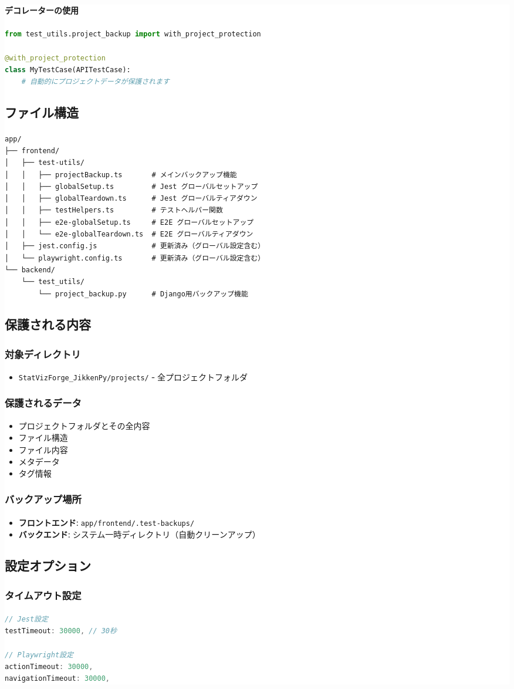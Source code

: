 #### デコレーターの使用
```python
from test_utils.project_backup import with_project_protection

@with_project_protection
class MyTestCase(APITestCase):
    # 自動的にプロジェクトデータが保護されます
```

## ファイル構造

```
app/
├── frontend/
│   ├── test-utils/
│   │   ├── projectBackup.ts       # メインバックアップ機能
│   │   ├── globalSetup.ts         # Jest グローバルセットアップ
│   │   ├── globalTeardown.ts      # Jest グローバルティアダウン
│   │   ├── testHelpers.ts         # テストヘルパー関数
│   │   ├── e2e-globalSetup.ts     # E2E グローバルセットアップ
│   │   └── e2e-globalTeardown.ts  # E2E グローバルティアダウン
│   ├── jest.config.js             # 更新済み（グローバル設定含む）
│   └── playwright.config.ts       # 更新済み（グローバル設定含む）
└── backend/
    └── test_utils/
        └── project_backup.py      # Django用バックアップ機能
```

## 保護される内容

### 対象ディレクトリ
- `StatVizForge_JikkenPy/projects/` - 全プロジェクトフォルダ

### 保護されるデータ
- プロジェクトフォルダとその全内容
- ファイル構造
- ファイル内容
- メタデータ
- タグ情報

### バックアップ場所
- **フロントエンド**: `app/frontend/.test-backups/`
- **バックエンド**: システム一時ディレクトリ（自動クリーンアップ）

## 設定オプション

### タイムアウト設定
```typescript
// Jest設定
testTimeout: 30000, // 30秒

// Playwright設定  
actionTimeout: 30000,
navigationTimeout: 30000,
```
